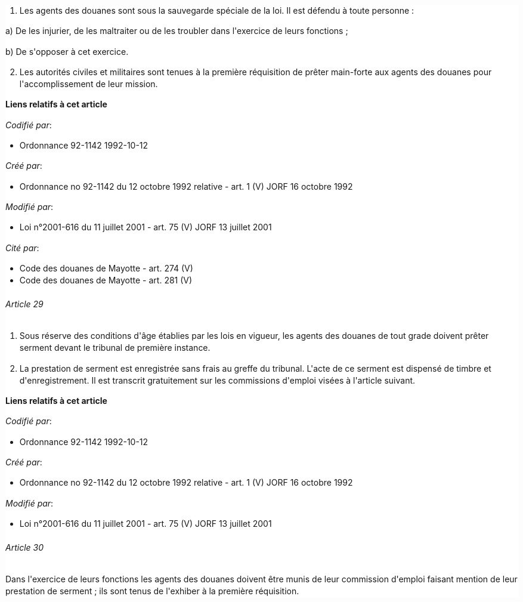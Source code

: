 1. Les agents des douanes sont sous la sauvegarde spéciale de la loi. Il est défendu à toute personne :

a) De les injurier, de les maltraiter ou de les troubler dans l'exercice de leurs fonctions ;

b) De s'opposer à cet exercice.

2. Les autorités civiles et militaires sont tenues à la première réquisition de prêter main-forte aux agents des douanes pour
l'accomplissement de leur mission.

**Liens relatifs à cet article**

_Codifié par_:

  - Ordonnance 92-1142 1992-10-12

_Créé par_:

  - Ordonnance no 92-1142 du 12 octobre 1992 relative  - art. 1 (V) JORF 16 octobre 1992

_Modifié par_:

  - Loi n°2001-616 du 11 juillet 2001 - art. 75 (V) JORF 13 juillet 2001

_Cité par_:

  - Code des douanes de Mayotte - art. 274 (V)
  - Code des douanes de Mayotte - art. 281 (V)


###### Article 29

1. Sous réserve des conditions d'âge établies par les lois en vigueur, les agents des douanes de tout grade doivent prêter
serment devant le tribunal de première instance.

2. La prestation de serment est enregistrée sans frais au greffe du tribunal. L'acte de ce serment est dispensé de timbre et
d'enregistrement. Il est transcrit gratuitement sur les commissions d'emploi visées à l'article suivant.

**Liens relatifs à cet article**

_Codifié par_:

  - Ordonnance 92-1142 1992-10-12

_Créé par_:

  - Ordonnance no 92-1142 du 12 octobre 1992 relative  - art. 1 (V) JORF 16 octobre 1992

_Modifié par_:

  - Loi n°2001-616 du 11 juillet 2001 - art. 75 (V) JORF 13 juillet 2001


###### Article 30

Dans l'exercice de leurs fonctions les agents des douanes doivent être munis de leur commission d'emploi faisant mention de
leur prestation de serment ; ils sont tenus de l'exhiber à la première réquisition.
